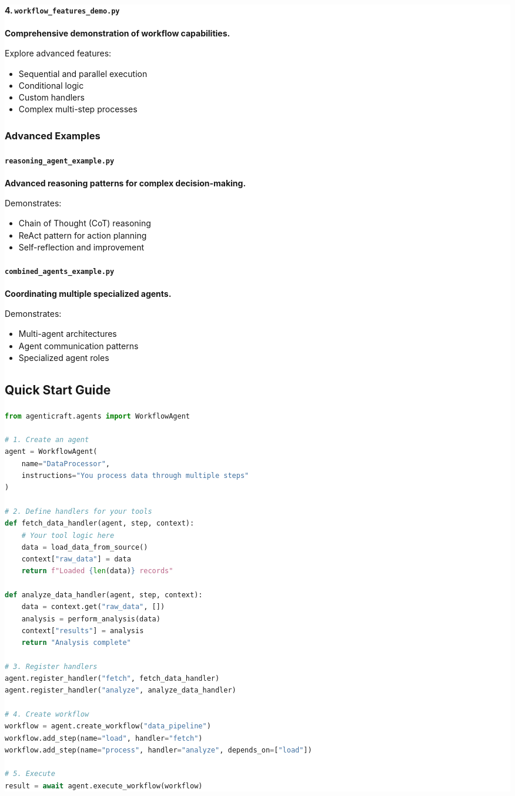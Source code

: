 #### 4. `workflow_features_demo.py`
**Comprehensive demonstration of workflow capabilities.**

Explore advanced features:
- Sequential and parallel execution
- Conditional logic
- Custom handlers
- Complex multi-step processes

### Advanced Examples

#### `reasoning_agent_example.py`
**Advanced reasoning patterns for complex decision-making.**

Demonstrates:
- Chain of Thought (CoT) reasoning
- ReAct pattern for action planning
- Self-reflection and improvement

#### `combined_agents_example.py`
**Coordinating multiple specialized agents.**

Demonstrates:
- Multi-agent architectures
- Agent communication patterns
- Specialized agent roles

## Quick Start Guide

```python
from agenticraft.agents import WorkflowAgent

# 1. Create an agent
agent = WorkflowAgent(
    name="DataProcessor",
    instructions="You process data through multiple steps"
)

# 2. Define handlers for your tools
def fetch_data_handler(agent, step, context):
    # Your tool logic here
    data = load_data_from_source()
    context["raw_data"] = data
    return f"Loaded {len(data)} records"

def analyze_data_handler(agent, step, context):
    data = context.get("raw_data", [])
    analysis = perform_analysis(data)
    context["results"] = analysis
    return "Analysis complete"

# 3. Register handlers
agent.register_handler("fetch", fetch_data_handler)
agent.register_handler("analyze", analyze_data_handler)

# 4. Create workflow
workflow = agent.create_workflow("data_pipeline")
workflow.add_step(name="load", handler="fetch")
workflow.add_step(name="process", handler="analyze", depends_on=["load"])

# 5. Execute
result = await agent.execute_workflow(workflow)
```
